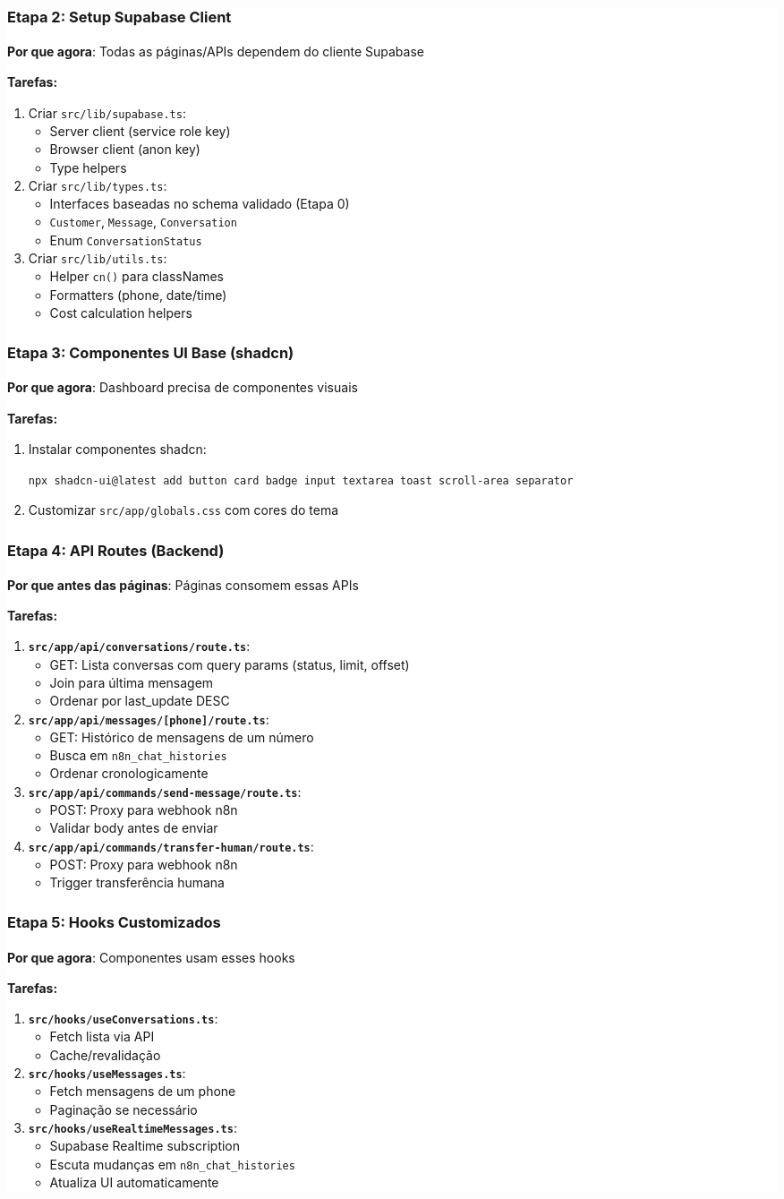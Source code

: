 ### Etapa 2: Setup Supabase Client

**Por que agora**: Todas as páginas/APIs dependem do cliente Supabase

**Tarefas:**
1. Criar `src/lib/supabase.ts`:
   - Server client (service role key)
   - Browser client (anon key)
   - Type helpers
2. Criar `src/lib/types.ts`:
   - Interfaces baseadas no schema validado (Etapa 0)
   - `Customer`, `Message`, `Conversation`
   - Enum `ConversationStatus`
3. Criar `src/lib/utils.ts`:
   - Helper `cn()` para classNames
   - Formatters (phone, date/time)
   - Cost calculation helpers

### Etapa 3: Componentes UI Base (shadcn)

**Por que agora**: Dashboard precisa de componentes visuais

**Tarefas:**
1. Instalar componentes shadcn:
   ```bash
   npx shadcn-ui@latest add button card badge input textarea toast scroll-area separator
   ```
2. Customizar `src/app/globals.css` com cores do tema

### Etapa 4: API Routes (Backend)

**Por que antes das páginas**: Páginas consomem essas APIs

**Tarefas:**
1. **`src/app/api/conversations/route.ts`**:
   - GET: Lista conversas com query params (status, limit, offset)
   - Join para última mensagem
   - Ordenar por last_update DESC
2. **`src/app/api/messages/[phone]/route.ts`**:
   - GET: Histórico de mensagens de um número
   - Busca em `n8n_chat_histories`
   - Ordenar cronologicamente
3. **`src/app/api/commands/send-message/route.ts`**:
   - POST: Proxy para webhook n8n
   - Validar body antes de enviar
4. **`src/app/api/commands/transfer-human/route.ts`**:
   - POST: Proxy para webhook n8n
   - Trigger transferência humana

### Etapa 5: Hooks Customizados

**Por que agora**: Componentes usam esses hooks

**Tarefas:**
1. **`src/hooks/useConversations.ts`**:
   - Fetch lista via API
   - Cache/revalidação
2. **`src/hooks/useMessages.ts`**:
   - Fetch mensagens de um phone
   - Paginação se necessário
3. **`src/hooks/useRealtimeMessages.ts`**:
   - Supabase Realtime subscription
   - Escuta mudanças em `n8n_chat_histories`
   - Atualiza UI automaticamente
